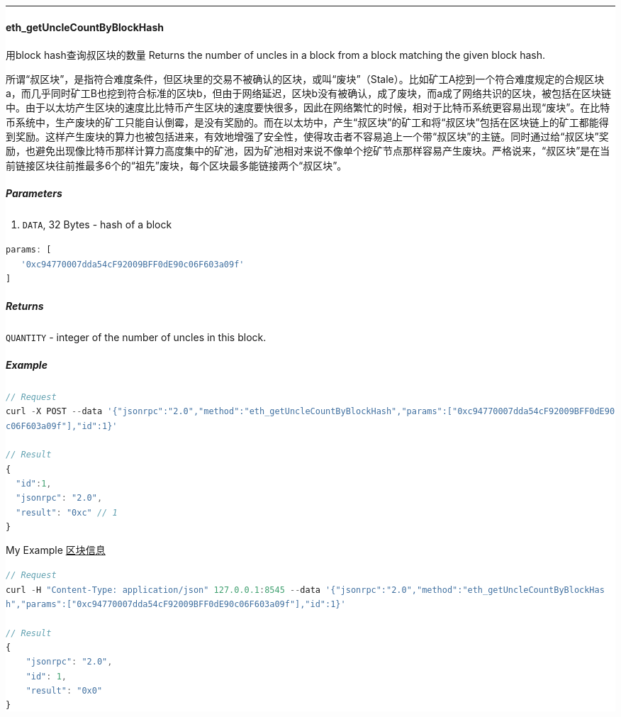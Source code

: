 ***

#### eth_getUncleCountByBlockHash

用block hash查询叔区块的数量
Returns the number of uncles in a block from a block matching the given block hash.

所谓“叔区块”，是指符合难度条件，但区块里的交易不被确认的区块，或叫“废块”（Stale）。比如矿工A挖到一个符合难度规定的合规区块a，而几乎同时矿工B也挖到符合标准的区块b，但由于网络延迟，区块b没有被确认，成了废块，而a成了网络共识的区块，被包括在区块链中。由于以太坊产生区块的速度比比特币产生区块的速度要快很多，因此在网络繁忙的时候，相对于比特币系统更容易出现“废块”。在比特币系统中，生产废块的矿工只能自认倒霉，是没有奖励的。而在以太坊中，产生“叔区块”的矿工和将“叔区块”包括在区块链上的矿工都能得到奖励。这样产生废块的算力也被包括进来，有效地增强了安全性，使得攻击者不容易追上一个带“叔区块”的主链。同时通过给“叔区块”奖励，也避免出现像比特币那样计算力高度集中的矿池，因为矿池相对来说不像单个挖矿节点那样容易产生废块。严格说来，“叔区块”是在当前链接区块往前推最多6个的“祖先”废块，每个区块最多能链接两个“叔区块”。

##### Parameters

1. `DATA`, 32 Bytes - hash of a block

```js
params: [
   '0xc94770007dda54cF92009BFF0dE90c06F603a09f'
]
```

##### Returns

`QUANTITY` - integer of the number of uncles in this block.


##### Example
```js
// Request
curl -X POST --data '{"jsonrpc":"2.0","method":"eth_getUncleCountByBlockHash","params":["0xc94770007dda54cF92009BFF0dE90c06F603a09f"],"id":1}'

// Result
{
  "id":1,
  "jsonrpc": "2.0",
  "result": "0xc" // 1
}
```

My Example
[区块信息](https://ropsten.etherscan.io/block/3599064)
```js
// Request
curl -H "Content-Type: application/json" 127.0.0.1:8545 --data '{"jsonrpc":"2.0","method":"eth_getUncleCountByBlockHash","params":["0xc94770007dda54cF92009BFF0dE90c06F603a09f"],"id":1}'

// Result
{
	"jsonrpc": "2.0",
	"id": 1,
	"result": "0x0"
}
```

